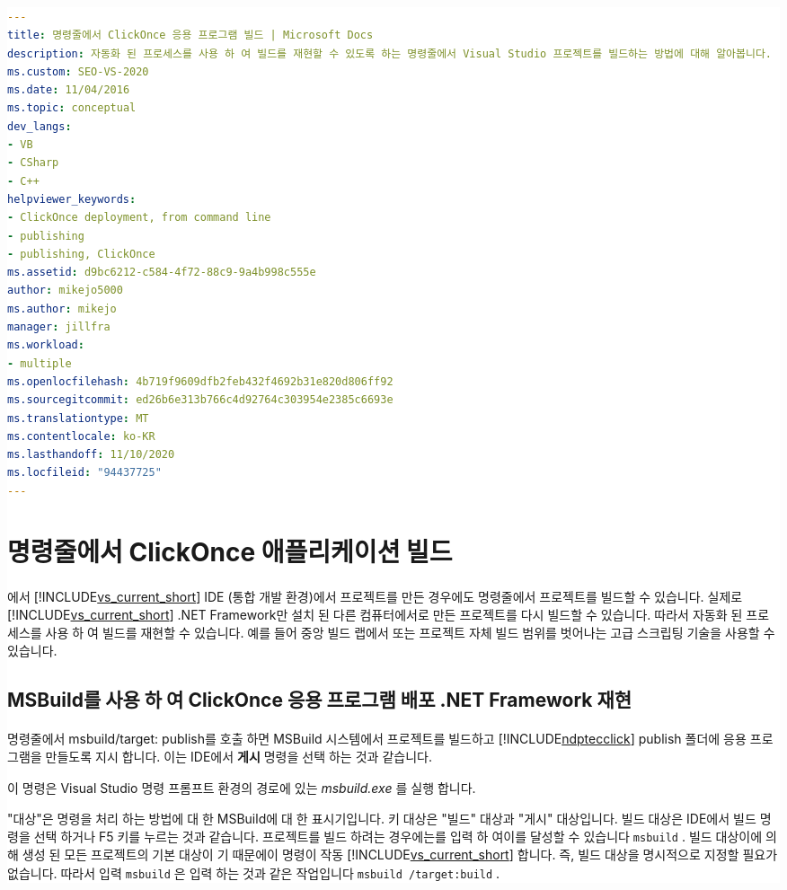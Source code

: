 ```yaml
---
title: 명령줄에서 ClickOnce 응용 프로그램 빌드 | Microsoft Docs
description: 자동화 된 프로세스를 사용 하 여 빌드를 재현할 수 있도록 하는 명령줄에서 Visual Studio 프로젝트를 빌드하는 방법에 대해 알아봅니다.
ms.custom: SEO-VS-2020
ms.date: 11/04/2016
ms.topic: conceptual
dev_langs:
- VB
- CSharp
- C++
helpviewer_keywords:
- ClickOnce deployment, from command line
- publishing
- publishing, ClickOnce
ms.assetid: d9bc6212-c584-4f72-88c9-9a4b998c555e
author: mikejo5000
ms.author: mikejo
manager: jillfra
ms.workload:
- multiple
ms.openlocfilehash: 4b719f9609dfb2feb432f4692b31e820d806ff92
ms.sourcegitcommit: ed26b6e313b766c4d92764c303954e2385c6693e
ms.translationtype: MT
ms.contentlocale: ko-KR
ms.lasthandoff: 11/10/2020
ms.locfileid: "94437725"
---
```

# <a name="build-clickonce-applications-from-the-command-line"></a>명령줄에서 ClickOnce 애플리케이션 빌드

에서 [!INCLUDE[vs_current_short](../code-quality/includes/vs_current_short_md.md)] IDE (통합 개발 환경)에서 프로젝트를 만든 경우에도 명령줄에서 프로젝트를 빌드할 수 있습니다. 실제로 [!INCLUDE[vs_current_short](../code-quality/includes/vs_current_short_md.md)] .NET Framework만 설치 된 다른 컴퓨터에서로 만든 프로젝트를 다시 빌드할 수 있습니다. 따라서 자동화 된 프로세스를 사용 하 여 빌드를 재현할 수 있습니다. 예를 들어 중앙 빌드 랩에서 또는 프로젝트 자체 빌드 범위를 벗어나는 고급 스크립팅 기술을 사용할 수 있습니다.

## <a name="use-msbuild-to-reproduce-net-framework-clickonce-application-deployments"></a>MSBuild를 사용 하 여 ClickOnce 응용 프로그램 배포 .NET Framework 재현

 명령줄에서 msbuild/target: publish를 호출 하면 MSBuild 시스템에서 프로젝트를 빌드하고 [!INCLUDE[ndptecclick](../deployment/includes/ndptecclick_md.md)] publish 폴더에 응용 프로그램을 만들도록 지시 합니다. 이는 IDE에서 **게시** 명령을 선택 하는 것과 같습니다.

 이 명령은 Visual Studio 명령 프롬프트 환경의 경로에 있는 *msbuild.exe* 를 실행 합니다.

 "대상"은 명령을 처리 하는 방법에 대 한 MSBuild에 대 한 표시기입니다. 키 대상은 "빌드" 대상과 "게시" 대상입니다. 빌드 대상은 IDE에서 빌드 명령을 선택 하거나 F5 키를 누르는 것과 같습니다. 프로젝트를 빌드 하려는 경우에는를 입력 하 여이를 달성할 수 있습니다 `msbuild` . 빌드 대상이에 의해 생성 된 모든 프로젝트의 기본 대상이 기 때문에이 명령이 작동 [!INCLUDE[vs_current_short](../code-quality/includes/vs_current_short_md.md)] 합니다. 즉, 빌드 대상을 명시적으로 지정할 필요가 없습니다. 따라서 입력 `msbuild` 은 입력 하는 것과 같은 작업입니다 `msbuild /target:build` .
